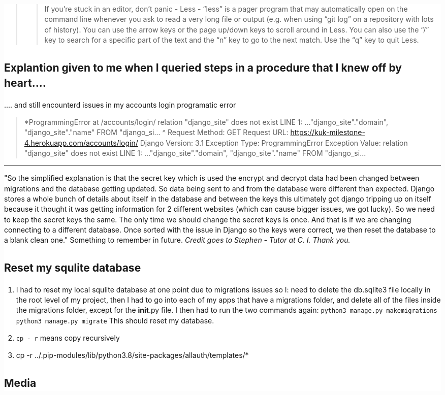 >>If you’re stuck in an editor, don’t panic -
Less - “less” is a pager program that may automatically open on the command line whenever you ask to read a very long file or output (e.g. when using “git log” on a repository with lots of history).
You can use the arrow keys or the page up/down keys to scroll around in Less. You can also use the “/” key to search for a specific part of the text and the “n” key to go to the next match.
Use the “q” key to quit Less.
>
## Explantion given to me when I queried steps in a procedure that I knew off by heart....

 ....
 and still encounterd issues in my accounts login programatic error

 >*ProgrammingError at /accounts/login/
relation "django_site" does not exist
LINE 1: ..."django_site"."domain", "django_site"."name" FROM "django_si...
                                                             ^
Request Method:	GET
Request URL: <https://kuk-milestone-4.herokuapp.com/accounts/login/>
Django Version: 3.1
Exception Type: ProgrammingError
Exception Value:
relation "django_site" does not exist
>LINE 1: ..."django_site"."domain", "django_site"."name" FROM "django_si...
-----
"So the simplified explanation is that the secret key which is used the encrypt and decrypt data had been changed between migrations and the database getting updated. So data being sent to and from the database were different than expected.  Django stores a whole bunch of details about itself in the database and between the keys this ultimately got django tripping up on itself because it thought it was getting information for 2 different websites  (which can cause bigger issues, we got lucky).
So we need to keep the secret keys the same.  The only time we should change the secret keys is once.  And that is if we are changing connecting to a different database.
Once sorted with the issue in Django so the keys were correct, we then reset the database to a blank clean one."   Something to remember in future.
*Credit goes to Stephen - Tutor at C. I. Thank you.*

## Reset my squlite database

   1. I had to reset my local squlite database at one point due to migrations issues so I:
        need to delete the db.sqlite3 file locally in the root level of my project,
        then I had to go into each of my apps that have a migrations folder, and delete all of the files inside the migrations folder, except for the __init__.py file.
            I then had to run the two commands again:
            `python3 manage.py makemigrations`
            `python3 manage.py migrate`
        This should reset my database.

   1. `cp - r` means copy recursively
   1. cp -r ../.pip-modules/lib/python3.8/site-packages/allauth/templates/*

## Media
